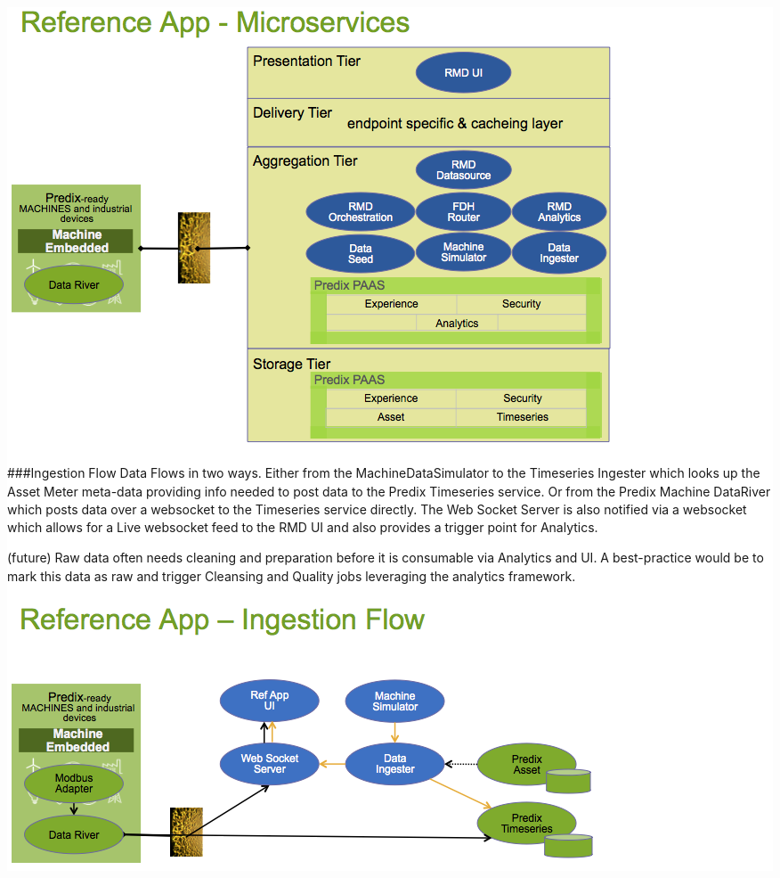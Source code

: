 <img src="images/ReferenceApp-Microservices.png">

###Ingestion Flow
Data Flows in two ways. Either from the MachineDataSimulator to the Timeseries Ingester which looks up the Asset Meter meta-data providing info needed to post data to the Predix Timeseries service. Or from the Predix Machine DataRiver which posts data over a websocket to the Timeseries service directly.  The Web Socket Server is also notified via a websocket which allows for a Live websocket feed to the RMD UI and also provides a trigger point for Analytics.

(future) Raw data often needs cleaning and preparation before it is consumable via Analytics and UI.  A best-practice would be to mark this data as raw and trigger Cleansing and Quality jobs leveraging the analytics framework.  

<img src='images/RefApp-IngestionFlow.png' >
